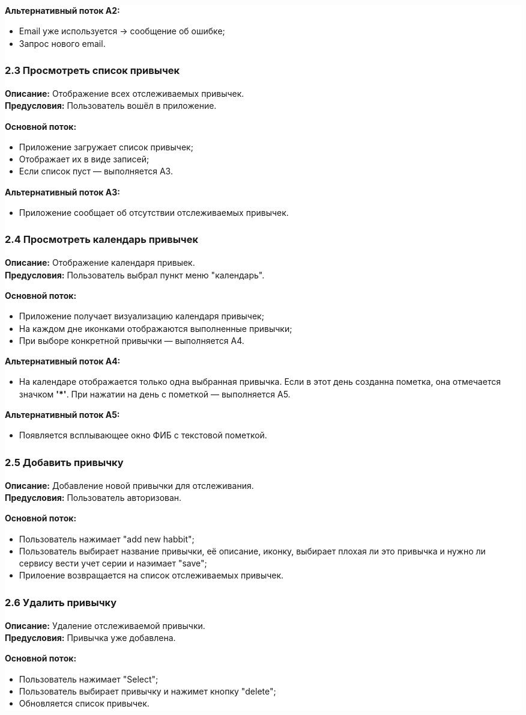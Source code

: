 **Альтернативный поток А2:**
- Email уже используется → сообщение об ошибке;
- Запрос нового email.


### 2.3 Просмотреть список привычек

**Описание:** Отображение всех отслеживаемых привычек.  
**Предусловия:** Пользователь вошёл в приложение.

**Основной поток:**
- Приложение загружает список привычек;
- Отображает их в виде записей;
- Если список пуст — выполняется А3.

**Альтернативный поток А3:**
- Приложение сообщает об отсутствии отслеживаемых привычек.


### 2.4 Просмотреть календарь привычек

**Описание:** Отображение календаря привыек.  
**Предусловия:** Пользователь выбрал пункт меню "календарь".

**Основной поток:**
- Приложение получает визуализацию календаря привычек;
- На каждом дне иконками отображаются выполненные привычки;
- При выборе конкретной привычки — выполняется А4.

**Альтернативный поток А4:**
- На календаре отображается только одна выбранная привычка. Если в этот день созданна пометка, она отмечается значком **'*'**. При нажатии на день с пометкой — выполняется А5.

**Альтернативный поток А5:**
- Появляется всплывающее окно ФИБ с текстовой пометкой.

### 2.5 Добавить привычку

**Описание:** Добавление новой привычки для отслеживания.  
**Предусловия:** Пользователь авторизован.

**Основной поток:**
- Пользователь нажимает "add new habbit";
- Пользователь выбирает название привычки, её описание, иконку, выбирает плохая ли это привычка и нужно ли сервису вести учет серии и наэимает "save";
- Прилоение возвращается на список отслеживаемых привычек.

### 2.6 Удалить привычку

**Описание:** Удаление отслеживаемой привычки.  
**Предусловия:** Привычка уже добавлена.

**Основной поток:**
- Пользователь нажимает "Select";
- Пользователь выбирает привычку и нажимет кнопку "delete";
- Обновляется список привычек.
